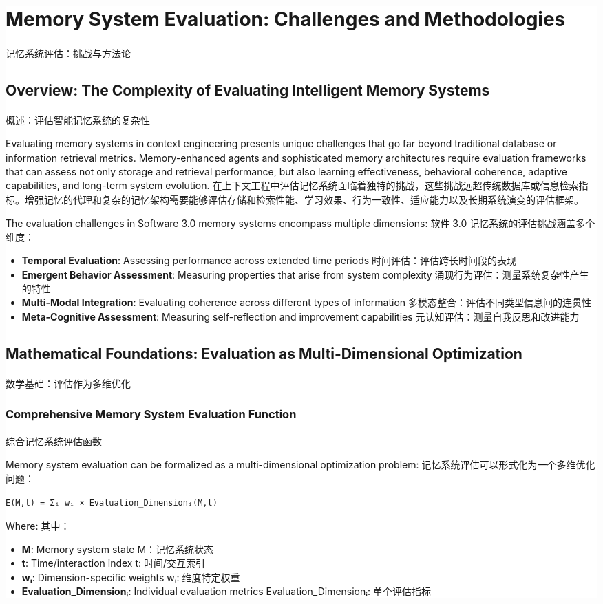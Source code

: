 # Memory System Evaluation: Challenges and Methodologies
记忆系统评估：挑战与方法论

## Overview: The Complexity of Evaluating Intelligent Memory Systems
概述：评估智能记忆系统的复杂性

Evaluating memory systems in context engineering presents unique challenges that go far beyond traditional database or information retrieval metrics. Memory-enhanced agents and sophisticated memory architectures require evaluation frameworks that can assess not only storage and retrieval performance, but also learning effectiveness, behavioral coherence, adaptive capabilities, and long-term system evolution.
在上下文工程中评估记忆系统面临着独特的挑战，这些挑战远超传统数据库或信息检索指标。增强记忆的代理和复杂的记忆架构需要能够评估存储和检索性能、学习效果、行为一致性、适应能力以及长期系统演变的评估框架。

The evaluation challenges in Software 3.0 memory systems encompass multiple dimensions:
软件 3.0 记忆系统的评估挑战涵盖多个维度：

*   **Temporal Evaluation**: Assessing performance across extended time periods
    时间评估：评估跨长时间段的表现
*   **Emergent Behavior Assessment**: Measuring properties that arise from system complexity
    涌现行为评估：测量系统复杂性产生的特性
*   **Multi-Modal Integration**: Evaluating coherence across different types of information
    多模态整合：评估不同类型信息间的连贯性
*   **Meta-Cognitive Assessment**: Measuring self-reflection and improvement capabilities
    元认知评估：测量自我反思和改进能力

## Mathematical Foundations: Evaluation as Multi-Dimensional Optimization
数学基础：评估作为多维优化

### Comprehensive Memory System Evaluation Function
综合记忆系统评估函数

Memory system evaluation can be formalized as a multi-dimensional optimization problem:
记忆系统评估可以形式化为一个多维优化问题：

```
E(M,t) = Σᵢ wᵢ × Evaluation_Dimensionᵢ(M,t)
```

Where:
其中：

*   **M**: Memory system state
    M：记忆系统状态
*   **t**: Time/interaction index
    t: 时间/交互索引
*   **wᵢ**: Dimension-specific weights
    wᵢ: 维度特定权重
*   **Evaluation\_Dimensionᵢ**: Individual evaluation metrics
    Evaluation\_Dimensionᵢ: 单个评估指标
